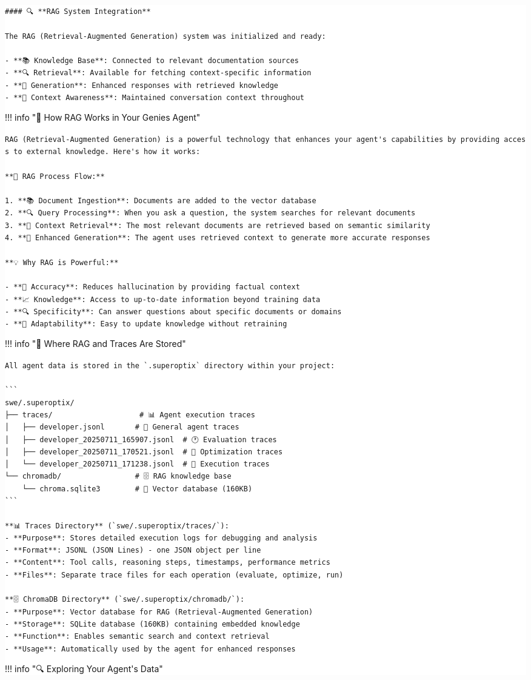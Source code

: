     #### 🔍 **RAG System Integration**

    The RAG (Retrieval-Augmented Generation) system was initialized and ready:

    - **📚 Knowledge Base**: Connected to relevant documentation sources
    - **🔍 Retrieval**: Available for fetching context-specific information
    - **📝 Generation**: Enhanced responses with retrieved knowledge
    - **🎯 Context Awareness**: Maintained conversation context throughout

!!! info "🧠 How RAG Works in Your Genies Agent"

    RAG (Retrieval-Augmented Generation) is a powerful technology that enhances your agent's capabilities by providing access to external knowledge. Here's how it works:

    **🔄 RAG Process Flow:**

    1. **📚 Document Ingestion**: Documents are added to the vector database
    2. **🔍 Query Processing**: When you ask a question, the system searches for relevant documents
    3. **📖 Context Retrieval**: The most relevant documents are retrieved based on semantic similarity
    4. **🤖 Enhanced Generation**: The agent uses retrieved context to generate more accurate responses

    **💡 Why RAG is Powerful:**

    - **🎯 Accuracy**: Reduces hallucination by providing factual context
    - **📈 Knowledge**: Access to up-to-date information beyond training data
    - **🔍 Specificity**: Can answer questions about specific documents or domains
    - **🔄 Adaptability**: Easy to update knowledge without retraining

!!! info "📁 Where RAG and Traces Are Stored"

    All agent data is stored in the `.superoptix` directory within your project:

    ```
    swe/.superoptix/
    ├── traces/                    # 📊 Agent execution traces
    │   ├── developer.jsonl       # 📝 General agent traces
    │   ├── developer_20250711_165907.jsonl  # 🕐 Evaluation traces
    │   ├── developer_20250711_170521.jsonl  # 🔧 Optimization traces  
    │   └── developer_20250711_171238.jsonl  # 🚀 Execution traces
    └── chromadb/                 # 🗄️ RAG knowledge base
        └── chroma.sqlite3        # 💾 Vector database (160KB)
    ```

    **📊 Traces Directory** (`swe/.superoptix/traces/`):
    - **Purpose**: Stores detailed execution logs for debugging and analysis
    - **Format**: JSONL (JSON Lines) - one JSON object per line
    - **Content**: Tool calls, reasoning steps, timestamps, performance metrics
    - **Files**: Separate trace files for each operation (evaluate, optimize, run)

    **🗄️ ChromaDB Directory** (`swe/.superoptix/chromadb/`):
    - **Purpose**: Vector database for RAG (Retrieval-Augmented Generation)
    - **Storage**: SQLite database (160KB) containing embedded knowledge
    - **Function**: Enables semantic search and context retrieval
    - **Usage**: Automatically used by the agent for enhanced responses

!!! info "🔍 Exploring Your Agent's Data"
